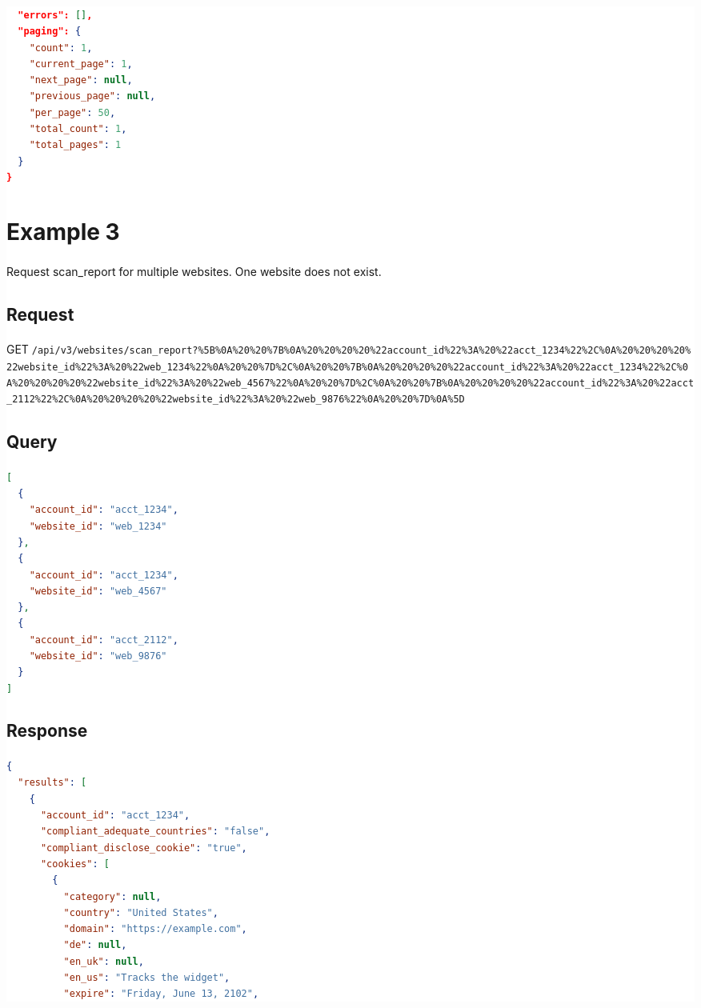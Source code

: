 ```json
  "errors": [],
  "paging": {
    "count": 1,
    "current_page": 1,
    "next_page": null,
    "previous_page": null,
    "per_page": 50,
    "total_count": 1,
    "total_pages": 1
  }
}
```

# Example 3

Request scan_report for multiple websites. One website does not exist.

## Request

GET `/api/v3/websites/scan_report?%5B%0A%20%20%7B%0A%20%20%20%20%22account_id%22%3A%20%22acct_1234%22%2C%0A%20%20%20%20%22website_id%22%3A%20%22web_1234%22%0A%20%20%7D%2C%0A%20%20%7B%0A%20%20%20%20%22account_id%22%3A%20%22acct_1234%22%2C%0A%20%20%20%20%22website_id%22%3A%20%22web_4567%22%0A%20%20%7D%2C%0A%20%20%7B%0A%20%20%20%20%22account_id%22%3A%20%22acct_2112%22%2C%0A%20%20%20%20%22website_id%22%3A%20%22web_9876%22%0A%20%20%7D%0A%5D`

## Query

```json
[
  {
    "account_id": "acct_1234",
    "website_id": "web_1234"
  },
  {
    "account_id": "acct_1234",
    "website_id": "web_4567"
  },
  {
    "account_id": "acct_2112",
    "website_id": "web_9876"
  }
]
```

## Response

```json
{
  "results": [
    {
      "account_id": "acct_1234",
      "compliant_adequate_countries": "false",
      "compliant_disclose_cookie": "true",
      "cookies": [
        {
          "category": null,
          "country": "United States",
          "domain": "https://example.com",
          "de": null,
          "en_uk": null,
          "en_us": "Tracks the widget",
          "expire": "Friday, June 13, 2102",
```